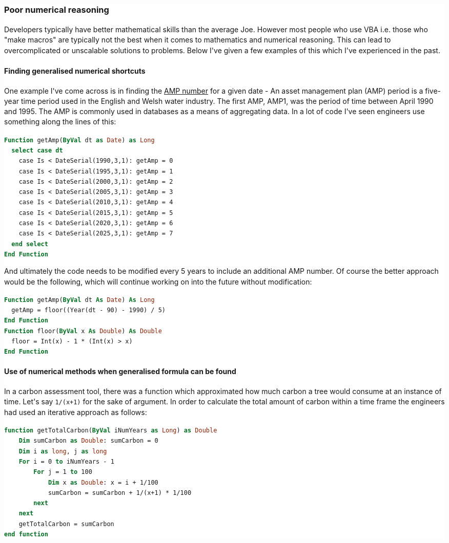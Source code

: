 ### Poor numerical reasoning

Developers typically have better mathematical skills than the average Joe. However most people who use VBA i.e. those who "make macros" are typically not the best when it comes to mathematics and numerical reasoning. This can lead to overcomplicated or unscalable solutions to problems. Below I've given a few examples of this which I've experienced in the past.

#### Finding generalised numerical shortcuts

One example I've come across is in finding the [AMP number](https://en.wikipedia.org/wiki/Asset_management_plan_period) for a given date - An asset management plan (AMP) period is a five-year time period used in the English and Welsh water industry. The first AMP, AMP1, was the period of time between April 1990 and 1995. The AMP is commonly used in databases as a means of aggregating data. In a lot of code I've seen engineers use something along the lines of this:

```vb
Function getAmp(ByVal dt as Date) as Long
  select case dt
    case Is < DateSerial(1990,3,1): getAmp = 0
    case Is < DateSerial(1995,3,1): getAmp = 1
    case Is < DateSerial(2000,3,1): getAmp = 2
    case Is < DateSerial(2005,3,1): getAmp = 3
    case Is < DateSerial(2010,3,1): getAmp = 4
    case Is < DateSerial(2015,3,1): getAmp = 5
    case Is < DateSerial(2020,3,1): getAmp = 6
    case Is < DateSerial(2025,3,1): getAmp = 7
  end select
End Function
```

And ultimately the code needs to be modified every 5 years to include an additional AMP number. Of course the better approach would be the following, which will continue working on into the future without modification:

```vb
Function getAmp(ByVal dt As Date) As Long
  getAmp = floor((Year(dt - 90) - 1990) / 5)
End Function
Function floor(ByVal x As Double) As Double
  floor = Int(x) - 1 * (Int(x) > x)
End Function
```

#### Use of numerical methods when generalised formula can be found

In a carbon assessment tool, there was a function which approximated how much carbon a tree would consume at an instance of time. Let's say `1/(x+1)` for the sake of argument. In order to calculate the total amount of carbon within a time frame the engineers had used an iterative approach as follows:

```vb
function getTotalCarbon(ByVal iNumYears as Long) as Double
    Dim sumCarbon as Double: sumCarbon = 0
    Dim i as long, j as long
    For i = 0 to iNumYears - 1
        For j = 1 to 100
            Dim x as Double: x = i + 1/100
            sumCarbon = sumCarbon + 1/(x+1) * 1/100
        next
    next
    getTotalCarbon = sumCarbon
end function
```
